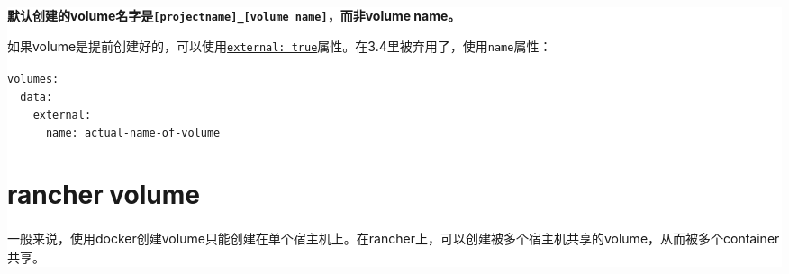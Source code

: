 **默认创建的volume名字是`[projectname]_[volume name]`，而非volume name。**

如果volume是提前创建好的，可以使用[`external: true`](https://docs.docker.com/compose/compose-file/compose-file-v3/#external)属性。在3.4里被弃用了，使用`name`属性：
```
volumes:
  data:
    external:
      name: actual-name-of-volume
```

# rancher volume
一般来说，使用docker创建volume只能创建在单个宿主机上。在rancher上，可以创建被多个宿主机共享的volume，从而被多个container共享。


